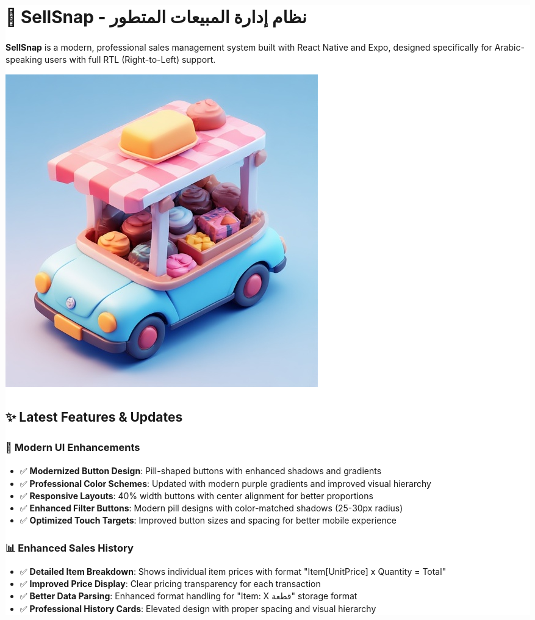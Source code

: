 # 🛒 SellSnap - نظام إدارة المبيعات المتطور

**SellSnap** is a modern, professional sales management system built with React Native and Expo, designed specifically for Arabic-speaking users with full RTL (Right-to-Left) support.

![SellSnap App](./assets/images/sellsnap_icon.jpeg)

## ✨ Latest Features & Updates

### 🎨 **Modern UI Enhancements**
- ✅ **Modernized Button Design**: Pill-shaped buttons with enhanced shadows and gradients
- ✅ **Professional Color Schemes**: Updated with modern purple gradients and improved visual hierarchy
- ✅ **Responsive Layouts**: 40% width buttons with center alignment for better proportions
- ✅ **Enhanced Filter Buttons**: Modern pill designs with color-matched shadows (25-30px radius)
- ✅ **Optimized Touch Targets**: Improved button sizes and spacing for better mobile experience

### 📊 **Enhanced Sales History**
- ✅ **Detailed Item Breakdown**: Shows individual item prices with format "Item[UnitPrice] x Quantity = Total"
- ✅ **Improved Price Display**: Clear pricing transparency for each transaction
- ✅ **Better Data Parsing**: Enhanced format handling for "Item: X قطعة" storage format
- ✅ **Professional History Cards**: Elevated design with proper spacing and visual hierarchy
